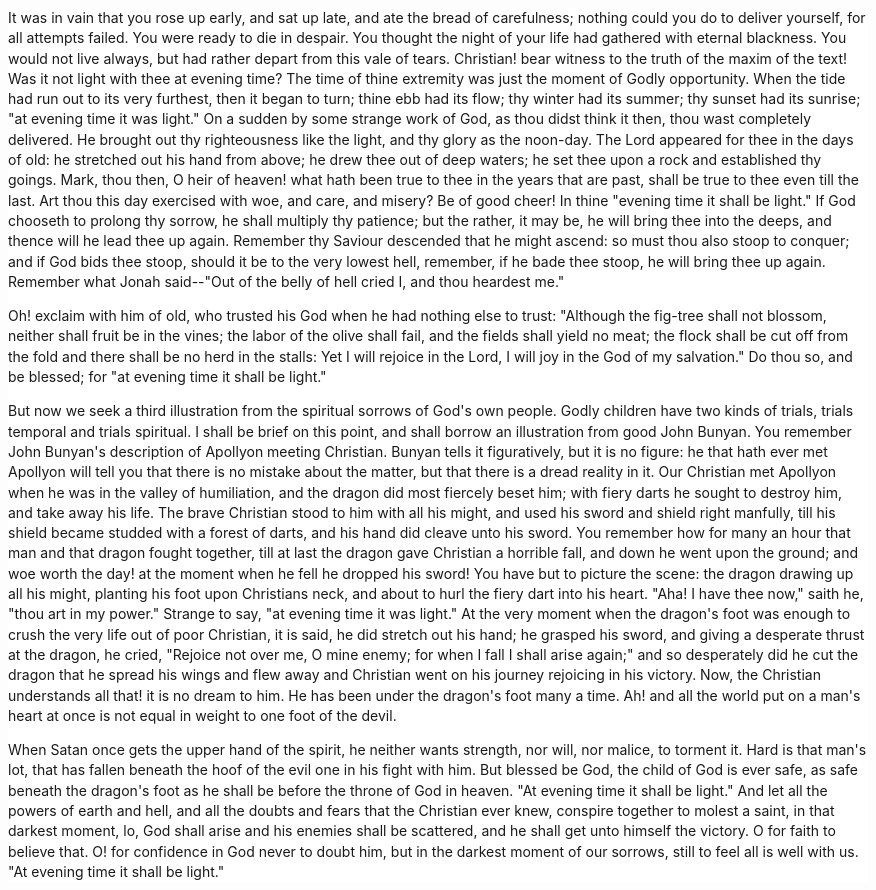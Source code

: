 It was in vain that you rose up early, and sat up late, and ate the bread of carefulness; nothing could you do to deliver yourself, for all attempts failed. You were ready to die in despair. You thought the night of your life had gathered with eternal blackness. You would not live always, but had rather depart from this vale of tears. Christian! bear witness to the truth of the maxim of the text! Was it not light with thee at evening time? The time of thine extremity was just the moment of Godly opportunity. When the tide had run out to its very furthest, then it began to turn; thine ebb had its flow; thy winter had its summer; thy sunset had its sunrise; "at evening time it was light." On a sudden by some strange work of God, as thou didst think it then, thou wast completely delivered. He brought out thy righteousness like the light, and thy glory as the noon-day. The Lord appeared for thee in the days of old: he stretched out his hand from above; he drew thee out of deep waters; he set thee upon a rock and established thy goings. Mark, thou then, O heir of heaven! what hath been true to thee in the years that are past, shall be true to thee even till the last. Art thou this day exercised with woe, and care, and misery? Be of good cheer! In thine "evening time it shall be light." If God chooseth to prolong thy sorrow, he shall multiply thy patience; but the rather, it may be, he will bring thee into the deeps, and thence will he lead thee up again. Remember thy Saviour descended that he might ascend: so must thou also stoop to conquer; and if God bids thee stoop, should it be to the very lowest hell, remember, if he bade thee stoop, he will bring thee up again. Remember what Jonah said--"Out of the belly of hell cried I, and thou heardest me." 

Oh! exclaim with him of old, who trusted his God when he had nothing else to trust: "Although the fig-tree shall not blossom, neither shall fruit be in the vines; the labor of the olive shall fail, and the fields shall yield no meat; the flock shall be cut off from the fold and there shall be no herd in the stalls: Yet I will rejoice in the Lord, I will joy in the God of my salvation." Do thou so, and be blessed; for "at evening time it shall be light."

But now we seek a third illustration from the spiritual sorrows of God's own people. Godly children have two kinds of trials, trials temporal and trials spiritual. I shall be brief on this point, and shall borrow an illustration from good John Bunyan. You remember John Bunyan's description of Apollyon meeting Christian. Bunyan tells it figuratively, but it is no figure: he that hath ever met Apollyon will tell you that there is no mistake about the matter, but that there is a dread reality in it. Our Christian met Apollyon when he was in the valley of humiliation, and the dragon did most fiercely beset him; with fiery darts he sought to destroy him, and take away his life. The brave Christian stood to him with all his might, and used his sword and shield right manfully, till his shield became studded with a forest of darts, and his hand did cleave unto his sword. You remember how for many an hour that man and that dragon fought together, till at last the dragon gave Christian a horrible fall, and down he went upon the ground; and woe worth the day! at the moment when he fell he dropped his sword! You have but to picture the scene: the dragon drawing up all his might, planting his foot upon Christians neck, and about to hurl the fiery dart into his heart. "Aha! I have thee now," saith he, "thou art in my power." Strange to say, "at evening time it was light." At the very moment when the dragon's foot was enough to crush the very life out of poor Christian, it is said, he did stretch out his hand; he grasped his sword, and giving a desperate thrust at the dragon, he cried, "Rejoice not over me, O mine enemy; for when I fall I shall arise again;" and so desperately did he cut the dragon that he spread his wings and flew away and Christian went on his journey rejoicing in his victory. Now, the Christian understands all that! it is no dream to him. He has been under the dragon's foot many a time. Ah! and all the world put on a man's heart at once is not equal in weight to one foot of the devil. 

When Satan once gets the upper hand of the spirit, he neither wants strength, nor will, nor malice, to torment it. Hard is that man's lot, that has fallen beneath the hoof of the evil one in his fight with him. But blessed be God, the child of God is ever safe, as safe beneath the dragon's foot as he shall be before the throne of God in heaven. "At evening time it shall be light." And let all the powers of earth and hell, and all the doubts and fears that the Christian ever knew, conspire together to molest a saint, in that darkest moment, lo, God shall arise and his enemies shall be scattered, and he shall get unto himself the victory. O for faith to believe that. O! for confidence in God never to doubt him, but in the darkest moment of our sorrows, still to feel all is well with us. "At evening time it shall be light."
